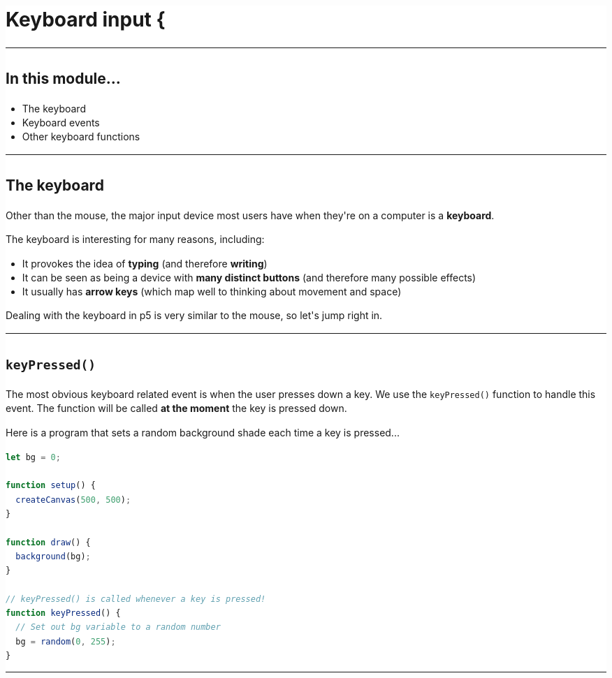 # Keyboard input {

---

## In this module...

- The keyboard
- Keyboard events
- Other keyboard functions

---

## The keyboard

Other than the mouse, the major input device most users have when they're on a computer is a __keyboard__.

The keyboard is interesting for many reasons, including:
- It provokes the idea of __typing__ (and therefore __writing__)
- It can be seen as being a device with __many distinct buttons__ (and therefore many possible effects)
- It usually has __arrow keys__ (which map well to thinking about movement and space)

Dealing with the keyboard in p5 is very similar to the mouse, so let's jump right in.

---

## `keyPressed()`

The most obvious keyboard related event is when the user presses down a key. We use the `keyPressed()` function to handle this event. The function will be called __at the moment__ the key is pressed down.

Here is a program that sets a random background shade each time a key is pressed...

```javascript
let bg = 0;

function setup() {
  createCanvas(500, 500);
}

function draw() {
  background(bg);
}

// keyPressed() is called whenever a key is pressed!
function keyPressed() {
  // Set out bg variable to a random number
  bg = random(0, 255);
}
```

---
